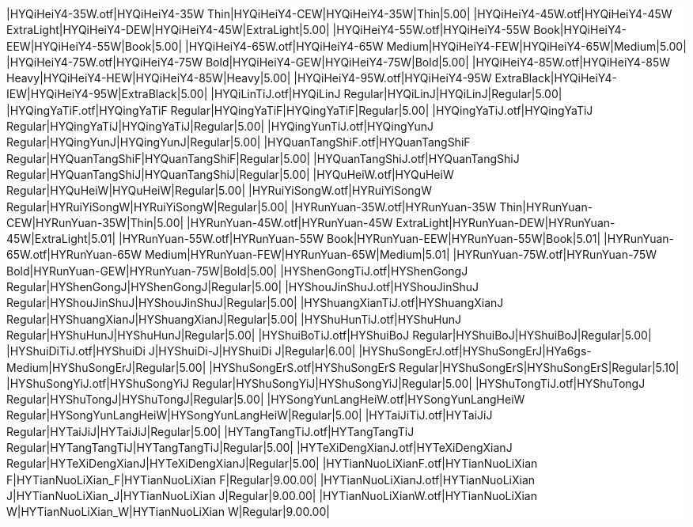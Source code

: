 |HYQiHeiY4-35W.otf|HYQiHeiY4-35W Thin|HYQiHeiY4-CEW|HYQiHeiY4-35W|Thin|5.00|
|HYQiHeiY4-45W.otf|HYQiHeiY4-45W ExtraLight|HYQiHeiY4-DEW|HYQiHeiY4-45W|ExtraLight|5.00|
|HYQiHeiY4-55W.otf|HYQiHeiY4-55W Book|HYQiHeiY4-EEW|HYQiHeiY4-55W|Book|5.00|
|HYQiHeiY4-65W.otf|HYQiHeiY4-65W Medium|HYQiHeiY4-FEW|HYQiHeiY4-65W|Medium|5.00|
|HYQiHeiY4-75W.otf|HYQiHeiY4-75W Bold|HYQiHeiY4-GEW|HYQiHeiY4-75W|Bold|5.00|
|HYQiHeiY4-85W.otf|HYQiHeiY4-85W Heavy|HYQiHeiY4-HEW|HYQiHeiY4-85W|Heavy|5.00|
|HYQiHeiY4-95W.otf|HYQiHeiY4-95W ExtraBlack|HYQiHeiY4-IEW|HYQiHeiY4-95W|ExtraBlack|5.00|
|HYQiLinTiJ.otf|HYQiLinJ Regular|HYQiLinJ|HYQiLinJ|Regular|5.00|
|HYQingYaTiF.otf|HYQingYaTiF Regular|HYQingYaTiF|HYQingYaTiF|Regular|5.00|
|HYQingYaTiJ.otf|HYQingYaTiJ Regular|HYQingYaTiJ|HYQingYaTiJ|Regular|5.00|
|HYQingYunTiJ.otf|HYQingYunJ Regular|HYQingYunJ|HYQingYunJ|Regular|5.00|
|HYQuanTangShiF.otf|HYQuanTangShiF Regular|HYQuanTangShiF|HYQuanTangShiF|Regular|5.00|
|HYQuanTangShiJ.otf|HYQuanTangShiJ Regular|HYQuanTangShiJ|HYQuanTangShiJ|Regular|5.00|
|HYQuHeiW.otf|HYQuHeiW Regular|HYQuHeiW|HYQuHeiW|Regular|5.00|
|HYRuiYiSongW.otf|HYRuiYiSongW Regular|HYRuiYiSongW|HYRuiYiSongW|Regular|5.00|
|HYRunYuan-35W.otf|HYRunYuan-35W Thin|HYRunYuan-CEW|HYRunYuan-35W|Thin|5.00|
|HYRunYuan-45W.otf|HYRunYuan-45W ExtraLight|HYRunYuan-DEW|HYRunYuan-45W|ExtraLight|5.01|
|HYRunYuan-55W.otf|HYRunYuan-55W Book|HYRunYuan-EEW|HYRunYuan-55W|Book|5.01|
|HYRunYuan-65W.otf|HYRunYuan-65W Medium|HYRunYuan-FEW|HYRunYuan-65W|Medium|5.01|
|HYRunYuan-75W.otf|HYRunYuan-75W Bold|HYRunYuan-GEW|HYRunYuan-75W|Bold|5.00|
|HYShenGongTiJ.otf|HYShenGongJ Regular|HYShenGongJ|HYShenGongJ|Regular|5.00|
|HYShouJinShuJ.otf|HYShouJinShuJ Regular|HYShouJinShuJ|HYShouJinShuJ|Regular|5.00|
|HYShuangXianTiJ.otf|HYShuangXianJ Regular|HYShuangXianJ|HYShuangXianJ|Regular|5.00|
|HYShuHunTiJ.otf|HYShuHunJ Regular|HYShuHunJ|HYShuHunJ|Regular|5.00|
|HYShuiBoTiJ.otf|HYShuiBoJ Regular|HYShuiBoJ|HYShuiBoJ|Regular|5.00|
|HYShuiDiTiJ.otf|HYShuiDi J|HYShuiDi-J|HYShuiDi J|Regular|6.00|
|HYShuSongErJ.otf|HYShuSongErJ|HYa6gs-Medium|HYShuSongErJ|Regular|5.00|
|HYShuSongErS.otf|HYShuSongErS Regular|HYShuSongErS|HYShuSongErS|Regular|5.10|
|HYShuSongYiJ.otf|HYShuSongYiJ Regular|HYShuSongYiJ|HYShuSongYiJ|Regular|5.00|
|HYShuTongTiJ.otf|HYShuTongJ Regular|HYShuTongJ|HYShuTongJ|Regular|5.00|
|HYSongYunLangHeiW.otf|HYSongYunLangHeiW Regular|HYSongYunLangHeiW|HYSongYunLangHeiW|Regular|5.00|
|HYTaiJiTiJ.otf|HYTaiJiJ Regular|HYTaiJiJ|HYTaiJiJ|Regular|5.00|
|HYTangTangTiJ.otf|HYTangTangTiJ Regular|HYTangTangTiJ|HYTangTangTiJ|Regular|5.00|
|HYTeXiDengXianJ.otf|HYTeXiDengXianJ Regular|HYTeXiDengXianJ|HYTeXiDengXianJ|Regular|5.00|
|HYTianNuoLiXianF.otf|HYTianNuoLiXian F|HYTianNuoLiXian_F|HYTianNuoLiXian F|Regular|9.00.00|
|HYTianNuoLiXianJ.otf|HYTianNuoLiXian J|HYTianNuoLiXian_J|HYTianNuoLiXian J|Regular|9.00.00|
|HYTianNuoLiXianW.otf|HYTianNuoLiXian W|HYTianNuoLiXian_W|HYTianNuoLiXian W|Regular|9.00.00|